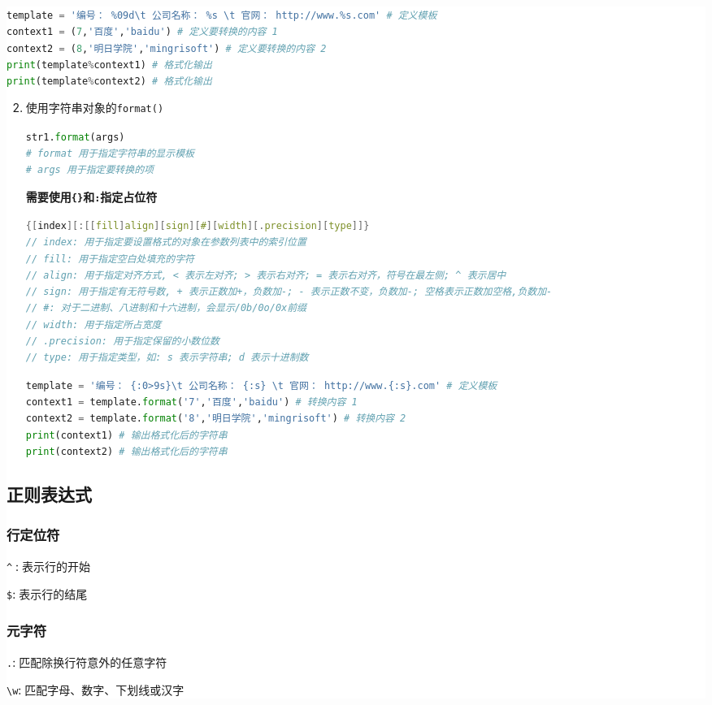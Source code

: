    

   ```python
   template = '编号： %09d\t 公司名称： %s \t 官网： http://www.%s.com' # 定义模板
   context1 = (7,'百度','baidu') # 定义要转换的内容 1
   context2 = (8,'明日学院','mingrisoft') # 定义要转换的内容 2
   print(template%context1) # 格式化输出
   print(template%context2) # 格式化输出
   ```

   

2. 使用字符串对象的`format()`

   ```python
   str1.format(args)
   # format 用于指定字符串的显示模板
   # args 用于指定要转换的项
   ```

   **需要使用`{}`和`:`指定占位符**

   ```c
   {[index][:[[fill]align][sign][#][width][.precision][type]]}
   // index: 用于指定要设置格式的对象在参数列表中的索引位置
   // fill: 用于指定空白处填充的字符
   // align: 用于指定对齐方式, < 表示左对齐; > 表示右对齐; = 表示右对齐，符号在最左侧; ^ 表示居中
   // sign: 用于指定有无符号数, + 表示正数加+，负数加-; - 表示正数不变，负数加-; 空格表示正数加空格,负数加-
   // #: 对于二进制、八进制和十六进制，会显示/0b/0o/0x前缀
   // width: 用于指定所占宽度
   // .precision: 用于指定保留的小数位数
   // type: 用于指定类型，如: s 表示字符串; d 表示十进制数
   ```

   ```python
   template = '编号： {:0>9s}\t 公司名称： {:s} \t 官网： http://www.{:s}.com' # 定义模板
   context1 = template.format('7','百度','baidu') # 转换内容 1
   context2 = template.format('8','明日学院','mingrisoft') # 转换内容 2
   print(context1) # 输出格式化后的字符串
   print(context2) # 输出格式化后的字符串
   ```

   



## 正则表达式

### 行定位符

`^` : 表示行的开始

`$`: 表示行的结尾

### 元字符

`.`: 匹配除换行符意外的任意字符

`\w`: 匹配字母、数字、下划线或汉字

